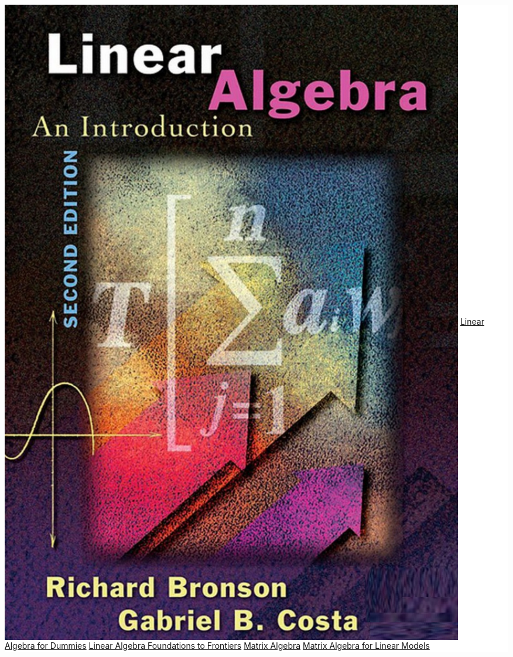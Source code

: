 <td align="center"><a href="/Computer-Science/Linear-Algebra/README.md"><img align="center" width="90%" src="/logos/Linear-Algebra-An-Introduction.png"></img></a></td>
        </tr>
        <tr>
<td align="center" width="25%"><a href="/Computer-Science/Linear-Algebra/README.md">Linear Algebra for Dummies</a></td>
<td align="center" width="25%"><a href="/Computer-Science/Linear-Algebra/README.md">Linear Algebra Foundations to Frontiers</a></td>
<td align="center" width="25%"><a href="/Computer-Science/Linear-Algebra/README.md">Matrix Algebra</a></td>
<td align="center" width="25%"><a href="/Computer-Science/Linear-Algebra/README.md">Matrix Algebra for Linear Models</a></td>
        </tr>